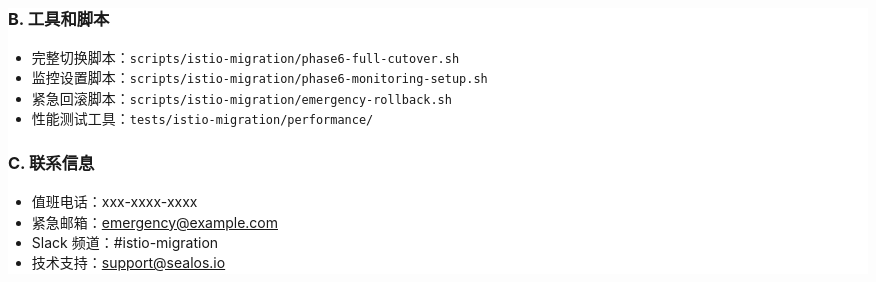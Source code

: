 ### B. 工具和脚本
- 完整切换脚本：`scripts/istio-migration/phase6-full-cutover.sh`
- 监控设置脚本：`scripts/istio-migration/phase6-monitoring-setup.sh`
- 紧急回滚脚本：`scripts/istio-migration/emergency-rollback.sh`
- 性能测试工具：`tests/istio-migration/performance/`

### C. 联系信息
- 值班电话：xxx-xxxx-xxxx
- 紧急邮箱：emergency@example.com
- Slack 频道：#istio-migration
- 技术支持：support@sealos.io
